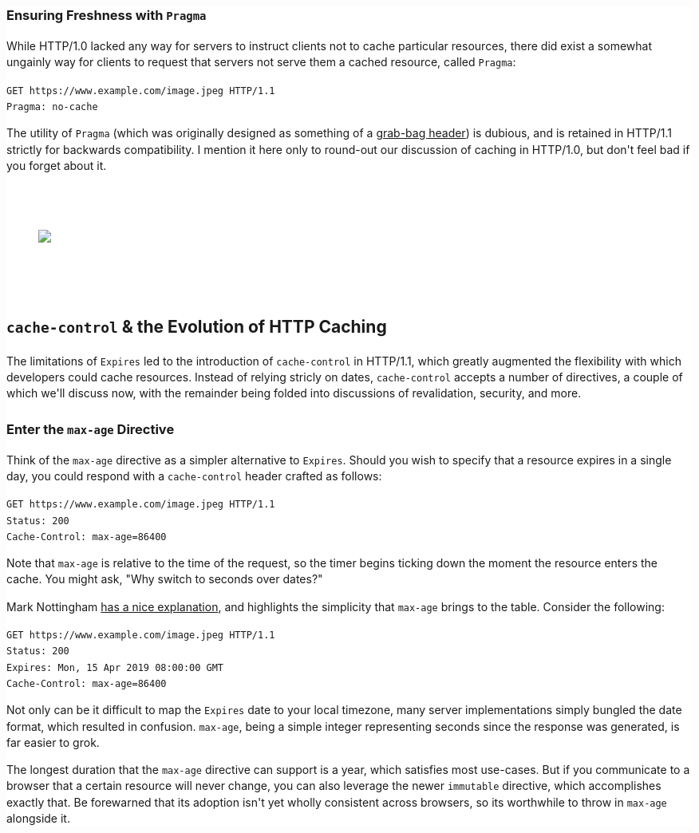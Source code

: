 ### Ensuring Freshness with `Pragma`

While HTTP/1.0 lacked any way for servers to instruct clients not to cache particular resources, there did exist a somewhat ungainly way for clients to request that servers not serve them a cached resource, called `Pragma`:

<pre><code>GET https://www.example.com/image.jpeg HTTP/1.1
Pragma: no-cache</code></pre>

The utility of `Pragma` (which was originally designed as something of a [grab-bag header](https://tools.ietf.org/html/rfc7234#section-5.4)) is dubious, and is retained in HTTP/1.1 strictly for backwards compatibility. I mention it here only to round-out our discussion of caching in HTTP/1.0, but don't feel bad if you forget about it.

<figure>
  <img src="/svg/wizard_quill_and_scroll.svg" width="100%" style="max-width: 25rem; margin:4rem 0;"/>
</figure>

## `cache-control` & the Evolution of HTTP Caching

The limitations of `Expires` led to the introduction of `cache-control` in HTTP/1.1, which greatly augmented the flexibility with which developers could cache resources. Instead of relying stricly on dates, `cache-control` accepts a number of directives, a couple of which we'll discuss now, with the remainder being folded into discussions of revalidation, security, and more.

### Enter the `max-age` Directive

Think of the `max-age` directive as a simpler alternative to `Expires`. Should you wish to specify that a resource expires in a single day, you could respond with a `cache-control` header crafted as follows:

<pre><code>GET https://www.example.com/image.jpeg HTTP/1.1
Status: 200
Cache-Control: max-age=86400</code></pre>

Note that `max-age` is relative to the time of the request, so the timer begins ticking down the moment the resource enters the cache. You might ask, "Why switch to seconds over dates?"

Mark Nottingham [has a nice explanation](https://www.mnot.net/blog/2007/05/15/expires_max-age), and highlights the simplicity that `max-age` brings to the table. Consider the following:

<pre><code>GET https://www.example.com/image.jpeg HTTP/1.1
Status: 200
Expires: Mon, 15 Apr 2019 08:00:00 GMT
Cache-Control: max-age=86400</code></pre>

Not only can be it difficult to map the `Expires` date to your local timezone, many server implementations simply bungled the date format, which resulted in confusion. `max-age`, being a simple integer representing seconds since the response was generated, is far easier to grok.

The longest duration that the `max-age` directive can support is a year, which satisfies most use-cases. But if you communicate to a browser that a certain resource will never change, you can also leverage the newer `immutable` directive, which accomplishes exactly that. Be forewarned that its adoption isn't yet wholly consistent across browsers, so its worthwhile to throw in `max-age` alongside it. 
